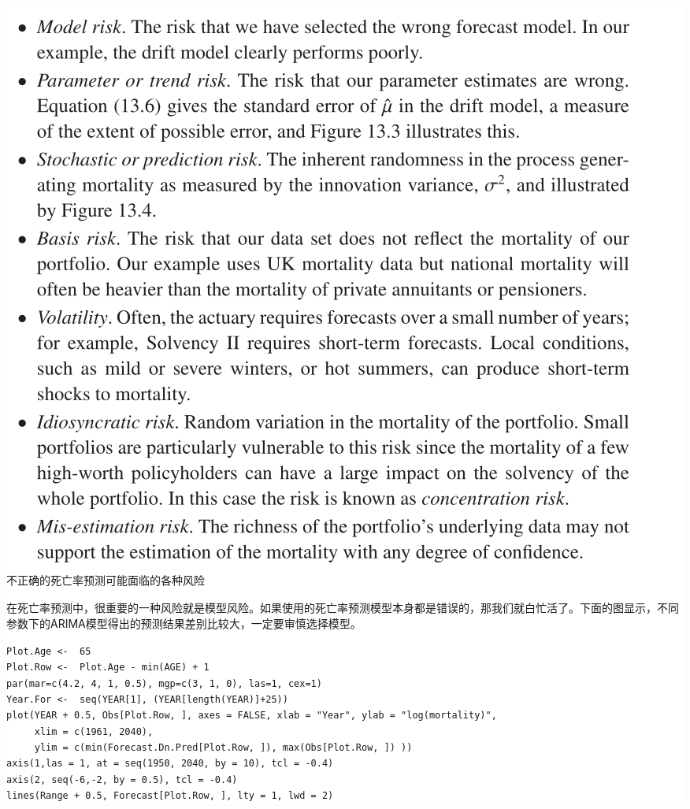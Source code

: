<img src="Risks.png" alt="不正确的死亡率预测可能面临的各种风险" />
<figcaption
aria-hidden="true">不正确的死亡率预测可能面临的各种风险</figcaption>
</figure>

在死亡率预测中，很重要的一种风险就是模型风险。如果使用的死亡率预测模型本身都是错误的，那我们就白忙活了。下面的图显示，不同参数下的ARIMA模型得出的预测结果差别比较大，一定要审慎选择模型。

    Plot.Age <-  65
    Plot.Row <-  Plot.Age - min(AGE) + 1
    par(mar=c(4.2, 4, 1, 0.5), mgp=c(3, 1, 0), las=1, cex=1)
    Year.For <-  seq(YEAR[1], (YEAR[length(YEAR)]+25))
    plot(YEAR + 0.5, Obs[Plot.Row, ], axes = FALSE, xlab = "Year", ylab = "log(mortality)",
         xlim = c(1961, 2040),
         ylim = c(min(Forecast.Dn.Pred[Plot.Row, ]), max(Obs[Plot.Row, ]) ))
    axis(1,las = 1, at = seq(1950, 2040, by = 10), tcl = -0.4)
    axis(2, seq(-6,-2, by = 0.5), tcl = -0.4)
    lines(Range + 0.5, Forecast[Plot.Row, ], lty = 1, lwd = 2)
